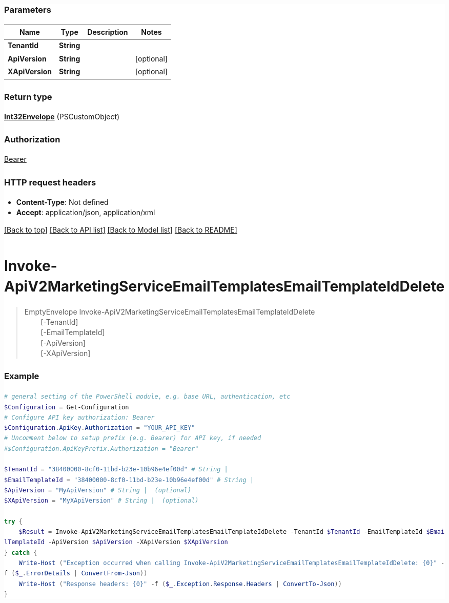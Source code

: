 ### Parameters

Name | Type | Description  | Notes
------------- | ------------- | ------------- | -------------
 **TenantId** | **String**|  | 
 **ApiVersion** | **String**|  | [optional] 
 **XApiVersion** | **String**|  | [optional] 

### Return type

[**Int32Envelope**](Int32Envelope.md) (PSCustomObject)

### Authorization

[Bearer](../README.md#Bearer)

### HTTP request headers

 - **Content-Type**: Not defined
 - **Accept**: application/json, application/xml

[[Back to top]](#) [[Back to API list]](../README.md#documentation-for-api-endpoints) [[Back to Model list]](../README.md#documentation-for-models) [[Back to README]](../README.md)

<a id="Invoke-ApiV2MarketingServiceEmailTemplatesEmailTemplateIdDelete"></a>
# **Invoke-ApiV2MarketingServiceEmailTemplatesEmailTemplateIdDelete**
> EmptyEnvelope Invoke-ApiV2MarketingServiceEmailTemplatesEmailTemplateIdDelete<br>
> &nbsp;&nbsp;&nbsp;&nbsp;&nbsp;&nbsp;&nbsp;&nbsp;[-TenantId] <String><br>
> &nbsp;&nbsp;&nbsp;&nbsp;&nbsp;&nbsp;&nbsp;&nbsp;[-EmailTemplateId] <String><br>
> &nbsp;&nbsp;&nbsp;&nbsp;&nbsp;&nbsp;&nbsp;&nbsp;[-ApiVersion] <String><br>
> &nbsp;&nbsp;&nbsp;&nbsp;&nbsp;&nbsp;&nbsp;&nbsp;[-XApiVersion] <String><br>



### Example
```powershell
# general setting of the PowerShell module, e.g. base URL, authentication, etc
$Configuration = Get-Configuration
# Configure API key authorization: Bearer
$Configuration.ApiKey.Authorization = "YOUR_API_KEY"
# Uncomment below to setup prefix (e.g. Bearer) for API key, if needed
#$Configuration.ApiKeyPrefix.Authorization = "Bearer"

$TenantId = "38400000-8cf0-11bd-b23e-10b96e4ef00d" # String | 
$EmailTemplateId = "38400000-8cf0-11bd-b23e-10b96e4ef00d" # String | 
$ApiVersion = "MyApiVersion" # String |  (optional)
$XApiVersion = "MyXApiVersion" # String |  (optional)

try {
    $Result = Invoke-ApiV2MarketingServiceEmailTemplatesEmailTemplateIdDelete -TenantId $TenantId -EmailTemplateId $EmailTemplateId -ApiVersion $ApiVersion -XApiVersion $XApiVersion
} catch {
    Write-Host ("Exception occurred when calling Invoke-ApiV2MarketingServiceEmailTemplatesEmailTemplateIdDelete: {0}" -f ($_.ErrorDetails | ConvertFrom-Json))
    Write-Host ("Response headers: {0}" -f ($_.Exception.Response.Headers | ConvertTo-Json))
}
```
